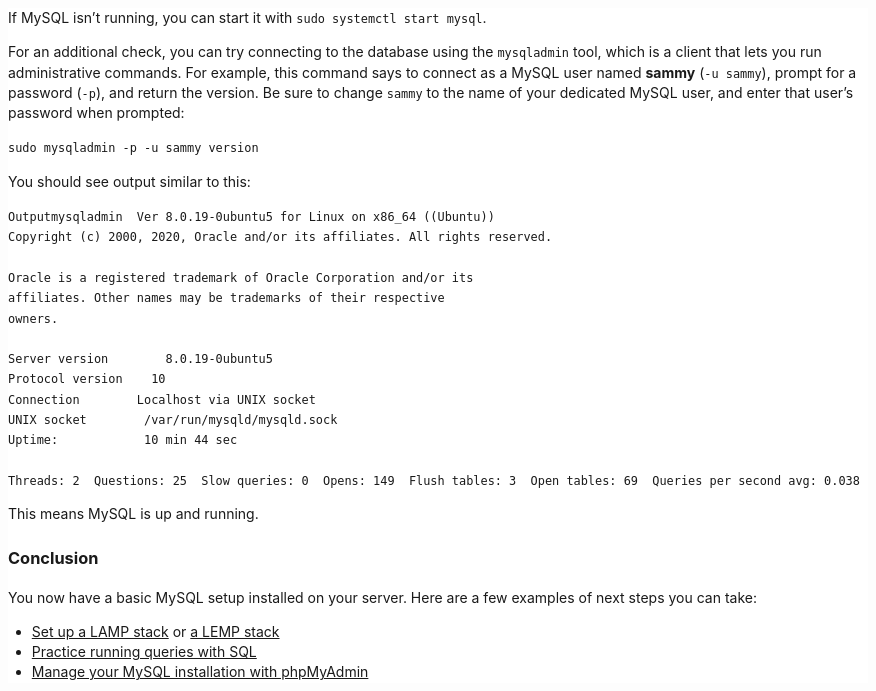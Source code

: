If MySQL isn’t running, you can start it with `sudo systemctl start mysql`.

For an additional check, you can try connecting to the database using the `mysqladmin` tool, which is a client that lets you run administrative commands. For example, this command says to connect as a MySQL user named **sammy** (`-u sammy`), prompt for a password (`-p`), and return the version. Be sure to change `sammy` to the name of your dedicated MySQL user, and enter that user’s password when prompted:

```
sudo mysqladmin -p -u sammy version
```

You should see output similar to this:

```
Outputmysqladmin  Ver 8.0.19-0ubuntu5 for Linux on x86_64 ((Ubuntu))
Copyright (c) 2000, 2020, Oracle and/or its affiliates. All rights reserved.

Oracle is a registered trademark of Oracle Corporation and/or its
affiliates. Other names may be trademarks of their respective
owners.

Server version        8.0.19-0ubuntu5
Protocol version    10
Connection        Localhost via UNIX socket
UNIX socket        /var/run/mysqld/mysqld.sock
Uptime:            10 min 44 sec

Threads: 2  Questions: 25  Slow queries: 0  Opens: 149  Flush tables: 3  Open tables: 69  Queries per second avg: 0.038
```

This means MySQL is up and running.

### Conclusion <a href="#conclusion" id="conclusion"></a>

You now have a basic MySQL setup installed on your server. Here are a few examples of next steps you can take:

* [Set up a LAMP stack](https://www.digitalocean.com/community/tutorials/how-to-install-linux-apache-mysql-php-lamp-stack-on-ubuntu-20-04) or [a LEMP stack](https://www.digitalocean.com/community/tutorials/how-to-install-linux-nginx-mysql-php-lemp-stack-on-ubuntu-20-04)
* [Practice running queries with SQL](https://www.digitalocean.com/community/tutorials/introduction-to-queries-mysql)
* [Manage your MySQL installation with phpMyAdmin](https://www.digitalocean.com/community/tutorials/how-to-install-and-secure-phpmyadmin-on-ubuntu-20-04)
